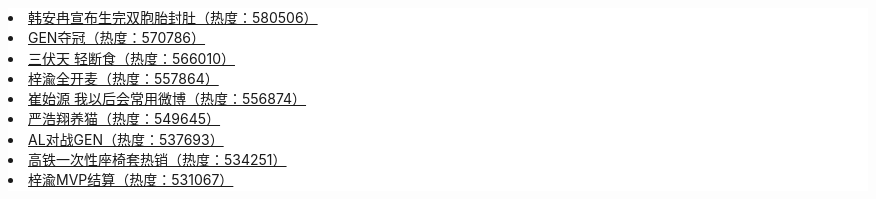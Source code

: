 <li>
<a href="https://s.weibo.com/weibo?q=%23%E9%9F%A9%E5%AE%89%E5%86%89%E5%AE%A3%E5%B8%83%E7%94%9F%E5%AE%8C%E5%8F%8C%E8%83%9E%E8%83%8E%E5%B0%81%E8%82%9A%23" target="weibo">
韩安冉宣布生完双胞胎封肚（热度：580506）
</a>
</li>

<li>
<a href="https://s.weibo.com/weibo?q=%23GEN%E5%A4%BA%E5%86%A0%23" target="weibo">
GEN夺冠（热度：570786）
</a>
</li>

<li>
<a href="https://s.weibo.com/weibo?q=%23%E4%B8%89%E4%BC%8F%E5%A4%A9%20%E8%BD%BB%E6%96%AD%E9%A3%9F%23" target="weibo">
三伏天 轻断食（热度：566010）
</a>
</li>

<li>
<a href="https://s.weibo.com/weibo?q=%23%E6%A2%93%E6%B8%9D%E5%85%A8%E5%BC%80%E9%BA%A6%23" target="weibo">
梓渝全开麦（热度：557864）
</a>
</li>

<li>
<a href="https://s.weibo.com/weibo?q=%23%E5%B4%94%E5%A7%8B%E6%BA%90%20%E6%88%91%E4%BB%A5%E5%90%8E%E4%BC%9A%E5%B8%B8%E7%94%A8%E5%BE%AE%E5%8D%9A%23" target="weibo">
崔始源 我以后会常用微博（热度：556874）
</a>
</li>

<li>
<a href="https://s.weibo.com/weibo?q=%23%E4%B8%A5%E6%B5%A9%E7%BF%94%E5%85%BB%E7%8C%AB%23" target="weibo">
严浩翔养猫（热度：549645）
</a>
</li>

<li>
<a href="https://s.weibo.com/weibo?q=%23AL%E5%AF%B9%E6%88%98GEN%23" target="weibo">
AL对战GEN（热度：537693）
</a>
</li>

<li>
<a href="https://s.weibo.com/weibo?q=%23%E9%AB%98%E9%93%81%E4%B8%80%E6%AC%A1%E6%80%A7%E5%BA%A7%E6%A4%85%E5%A5%97%E7%83%AD%E9%94%80%23" target="weibo">
高铁一次性座椅套热销（热度：534251）
</a>
</li>

<li>
<a href="https://s.weibo.com/weibo?q=%23%E6%A2%93%E6%B8%9DMVP%E7%BB%93%E7%AE%97%23" target="weibo">
梓渝MVP结算（热度：531067）
</a>
</li>
